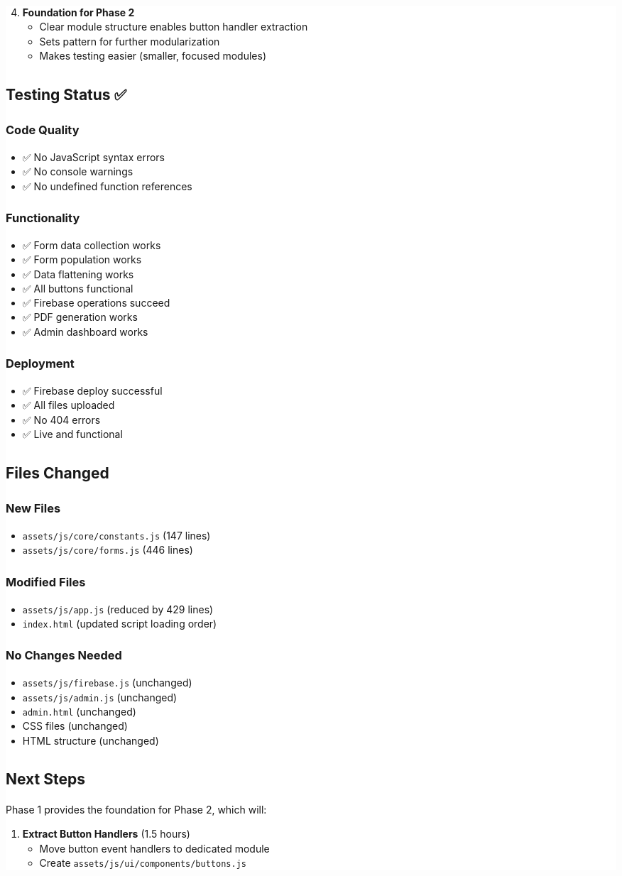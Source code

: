 4. **Foundation for Phase 2**
   - Clear module structure enables button handler extraction
   - Sets pattern for further modularization
   - Makes testing easier (smaller, focused modules)

## Testing Status ✅

### Code Quality
- ✅ No JavaScript syntax errors
- ✅ No console warnings
- ✅ No undefined function references

### Functionality
- ✅ Form data collection works
- ✅ Form population works
- ✅ Data flattening works
- ✅ All buttons functional
- ✅ Firebase operations succeed
- ✅ PDF generation works
- ✅ Admin dashboard works

### Deployment
- ✅ Firebase deploy successful
- ✅ All files uploaded
- ✅ No 404 errors
- ✅ Live and functional

## Files Changed

### New Files
- `assets/js/core/constants.js` (147 lines)
- `assets/js/core/forms.js` (446 lines)

### Modified Files
- `assets/js/app.js` (reduced by 429 lines)
- `index.html` (updated script loading order)

### No Changes Needed
- `assets/js/firebase.js` (unchanged)
- `assets/js/admin.js` (unchanged)
- `admin.html` (unchanged)
- CSS files (unchanged)
- HTML structure (unchanged)

## Next Steps

Phase 1 provides the foundation for Phase 2, which will:
1. **Extract Button Handlers** (1.5 hours)
   - Move button event handlers to dedicated module
   - Create `assets/js/ui/components/buttons.js`
